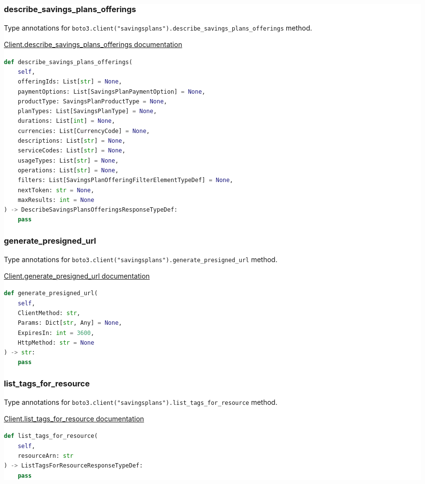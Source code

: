 ### describe_savings_plans_offerings

Type annotations for `boto3.client("savingsplans").describe_savings_plans_offerings` method.

[Client.describe_savings_plans_offerings documentation](https://boto3.amazonaws.com/v1/documentation/api/latest/reference/services/savingsplans.html#SavingsPlans.Client.describe_savings_plans_offerings)

```python
def describe_savings_plans_offerings(
    self,
    offeringIds: List[str] = None,
    paymentOptions: List[SavingsPlanPaymentOption] = None,
    productType: SavingsPlanProductType = None,
    planTypes: List[SavingsPlanType] = None,
    durations: List[int] = None,
    currencies: List[CurrencyCode] = None,
    descriptions: List[str] = None,
    serviceCodes: List[str] = None,
    usageTypes: List[str] = None,
    operations: List[str] = None,
    filters: List[SavingsPlanOfferingFilterElementTypeDef] = None,
    nextToken: str = None,
    maxResults: int = None
) -> DescribeSavingsPlansOfferingsResponseTypeDef:
    pass
```

### generate_presigned_url

Type annotations for `boto3.client("savingsplans").generate_presigned_url` method.

[Client.generate_presigned_url documentation](https://boto3.amazonaws.com/v1/documentation/api/latest/reference/services/savingsplans.html#SavingsPlans.Client.generate_presigned_url)

```python
def generate_presigned_url(
    self,
    ClientMethod: str,
    Params: Dict[str, Any] = None,
    ExpiresIn: int = 3600,
    HttpMethod: str = None
) -> str:
    pass
```

### list_tags_for_resource

Type annotations for `boto3.client("savingsplans").list_tags_for_resource` method.

[Client.list_tags_for_resource documentation](https://boto3.amazonaws.com/v1/documentation/api/latest/reference/services/savingsplans.html#SavingsPlans.Client.list_tags_for_resource)

```python
def list_tags_for_resource(
    self,
    resourceArn: str
) -> ListTagsForResourceResponseTypeDef:
    pass
```
